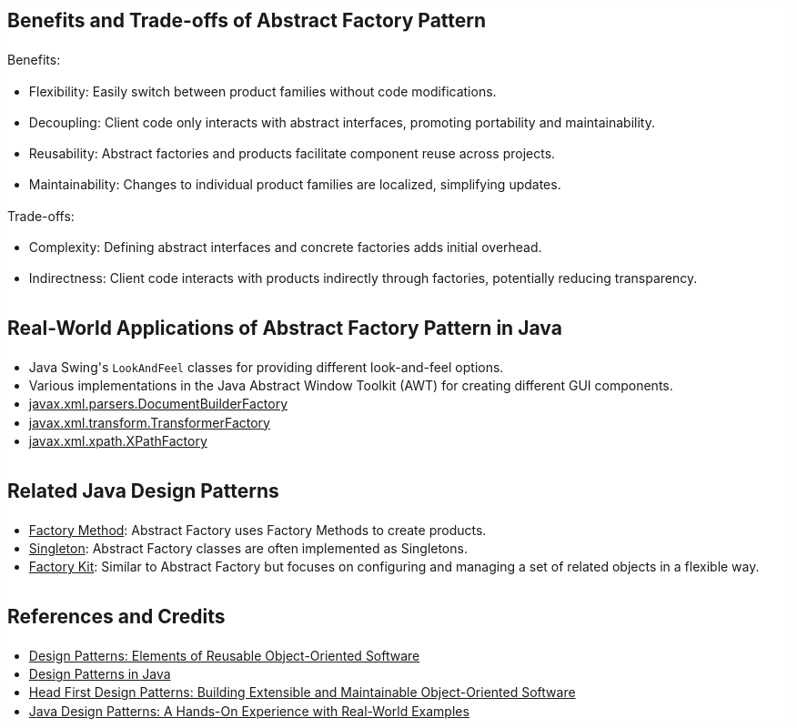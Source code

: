 ## Benefits and Trade-offs of Abstract Factory Pattern

Benefits:

* Flexibility: Easily switch between product families without code modifications.

* Decoupling: Client code only interacts with abstract interfaces, promoting portability and maintainability.

* Reusability: Abstract factories and products facilitate component reuse across projects.

* Maintainability: Changes to individual product families are localized, simplifying updates.

Trade-offs:

* Complexity: Defining abstract interfaces and concrete factories adds initial overhead.

* Indirectness: Client code interacts with products indirectly through factories, potentially reducing transparency.

## Real-World Applications of Abstract Factory Pattern in Java

* Java Swing's `LookAndFeel` classes for providing different look-and-feel options.
* Various implementations in the Java Abstract Window Toolkit (AWT) for creating different GUI components.
* [javax.xml.parsers.DocumentBuilderFactory](http://docs.oracle.com/javase/8/docs/api/javax/xml/parsers/DocumentBuilderFactory.html)
* [javax.xml.transform.TransformerFactory](http://docs.oracle.com/javase/8/docs/api/javax/xml/transform/TransformerFactory.html#newInstance--)
* [javax.xml.xpath.XPathFactory](http://docs.oracle.com/javase/8/docs/api/javax/xml/xpath/XPathFactory.html#newInstance--)

## Related Java Design Patterns

* [Factory Method](https://java-design-patterns.com/patterns/factory-method/): Abstract Factory uses Factory Methods to
  create products.
* [Singleton](https://java-design-patterns.com/patterns/singleton/): Abstract Factory classes are often implemented as
  Singletons.
* [Factory Kit](https://java-design-patterns.com/patterns/factory-kit/): Similar to Abstract Factory but focuses on
  configuring and managing a set of related objects in a flexible way.

## References and Credits

* [Design Patterns: Elements of Reusable Object-Oriented Software](https://amzn.to/3w0pvKI)
* [Design Patterns in Java](https://amzn.to/3Syw0vC)
* [Head First Design Patterns: Building Extensible and Maintainable Object-Oriented Software](https://amzn.to/49NGldq)
* [Java Design Patterns: A Hands-On Experience with Real-World Examples](https://amzn.to/3HWNf4U)
